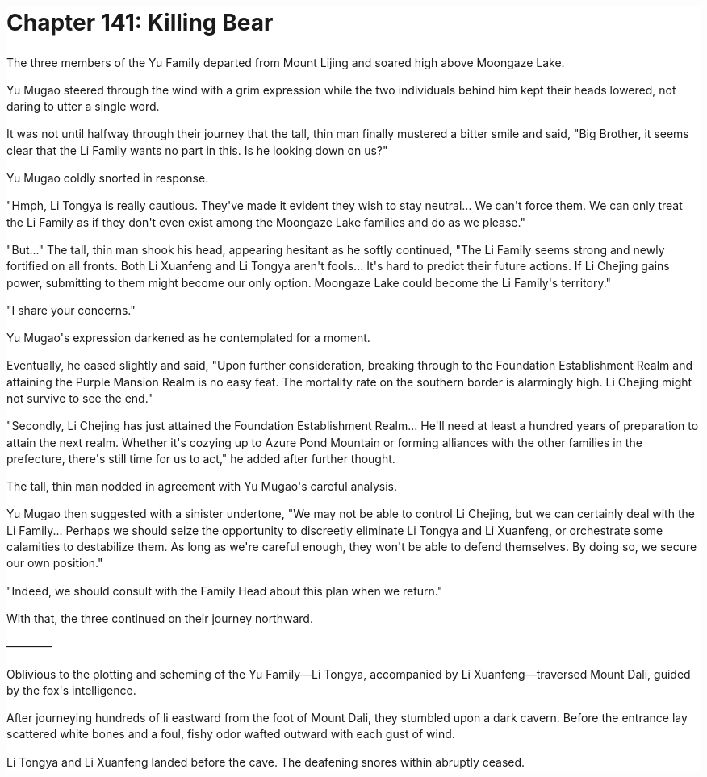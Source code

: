 # Chapter 141: Killing Bear

The three members of the Yu Family departed from Mount Lijing and soared high above Moongaze Lake.

Yu Mugao steered through the wind with a grim expression while the two individuals behind him kept their heads lowered, not daring to utter a single word.

It was not until halfway through their journey that the tall, thin man finally mustered a bitter smile and said, "Big Brother, it seems clear that the Li Family wants no part in this. Is he looking down on us?"

Yu Mugao coldly snorted in response.

"Hmph, Li Tongya is really cautious. They've made it evident they wish to stay neutral... We can't force them. We can only treat the Li Family as if they don't even exist among the Moongaze Lake families and do as we please."

"But..." The tall, thin man shook his head, appearing hesitant as he softly continued, "The Li Family seems strong and newly fortified on all fronts. Both Li Xuanfeng and Li Tongya aren't fools... It's hard to predict their future actions. If Li Chejing gains power, submitting to them might become our only option. Moongaze Lake could become the Li Family's territory."

"I share your concerns."

Yu Mugao's expression darkened as he contemplated for a moment.

Eventually, he eased slightly and said, "Upon further consideration, breaking through to the Foundation Establishment Realm and attaining the Purple Mansion Realm is no easy feat. The mortality rate on the southern border is alarmingly high. Li Chejing might not survive to see the end."

"Secondly, Li Chejing has just attained the Foundation Establishment Realm... He'll need at least a hundred years of preparation to attain the next realm. Whether it's cozying up to Azure Pond Mountain or forming alliances with the other families in the prefecture, there's still time for us to act," he added after further thought.

The tall, thin man nodded in agreement with Yu Mugao's careful analysis.

Yu Mugao then suggested with a sinister undertone, "We may not be able to control Li Chejing, but we can certainly deal with the Li Family... Perhaps we should seize the opportunity to discreetly eliminate Li Tongya and Li Xuanfeng, or orchestrate some calamities to destabilize them. As long as we're careful enough, they won't be able to defend themselves. By doing so, we secure our own position."

"Indeed, we should consult with the Family Head about this plan when we return."

With that, the three continued on their journey northward.

————

Oblivious to the plotting and scheming of the Yu Family—Li Tongya, accompanied by Li Xuanfeng—traversed Mount Dali, guided by the fox's intelligence.

After journeying hundreds of li eastward from the foot of Mount Dali, they stumbled upon a dark cavern. Before the entrance lay scattered white bones and a foul, fishy odor wafted outward with each gust of wind.

Li Tongya and Li Xuanfeng landed before the cave. The deafening snores within abruptly ceased.

